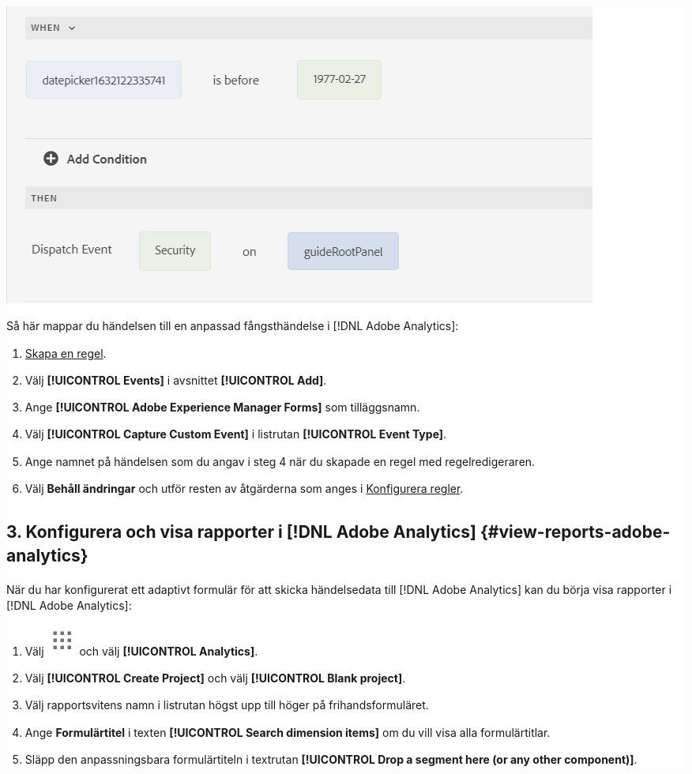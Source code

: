 ![Utsändningshändelse](assets/security-event.png)

Så här mappar du händelsen till en anpassad fångsthändelse i [!DNL Adobe Analytics]:

1. [Skapa en regel](#configure-rules).

1. Välj **[!UICONTROL Events]** i avsnittet **[!UICONTROL Add]**.

1. Ange **[!UICONTROL Adobe Experience Manager Forms]** som tilläggsnamn.

1. Välj **[!UICONTROL Capture Custom Event]** i listrutan **[!UICONTROL Event Type]**.

1. Ange namnet på händelsen som du angav i steg 4 när du skapade en regel med regelredigeraren.

1. Välj **Behåll ändringar** och utför resten av åtgärderna som anges i [Konfigurera regler](#configure-rules).

## &#x200B;3. Konfigurera och visa rapporter i [!DNL Adobe Analytics] {#view-reports-adobe-analytics}

När du har konfigurerat ett adaptivt formulär för att skicka händelsedata till [!DNL Adobe Analytics] kan du börja visa rapporter i [!DNL Adobe Analytics]:

1. Välj ![Välj Produkt](assets/select-analytics.png) och välj **[!UICONTROL Analytics]**.

1. Välj **[!UICONTROL Create Project]** och välj **[!UICONTROL Blank project]**.

1. Välj rapportsvitens namn i listrutan högst upp till höger på frihandsformuläret.

1. Ange **Formulärtitel** i texten **[!UICONTROL Search dimension items]** om du vill visa alla formulärtitlar.

1. Släpp den anpassningsbara formulärtiteln i textrutan **[!UICONTROL Drop a segment here (or any other component)]**.
